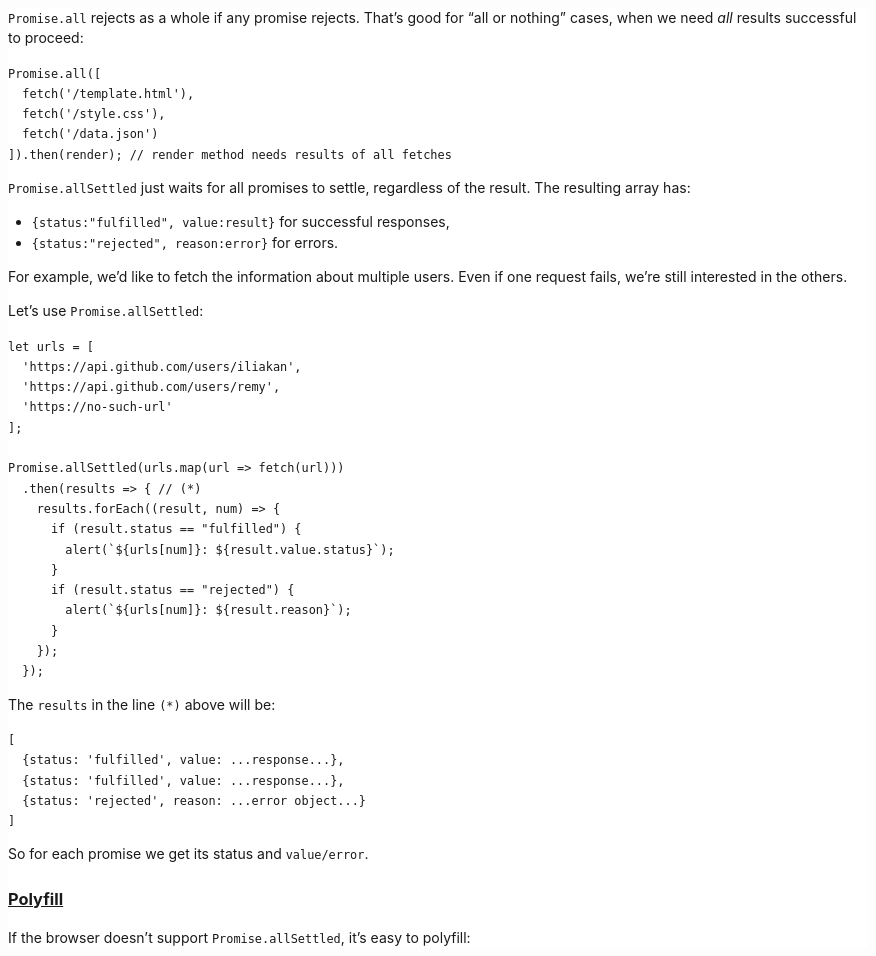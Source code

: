 `Promise.all` rejects as a whole if any promise rejects. That’s good for “all or nothing” cases, when we need _all_ results successful to proceed:

    Promise.all([
      fetch('/template.html'),
      fetch('/style.css'),
      fetch('/data.json')
    ]).then(render); // render method needs results of all fetches

`Promise.allSettled` just waits for all promises to settle, regardless of the result. The resulting array has:

- `{status:"fulfilled", value:result}` for successful responses,
- `{status:"rejected", reason:error}` for errors.

For example, we’d like to fetch the information about multiple users. Even if one request fails, we’re still interested in the others.

Let’s use `Promise.allSettled`:

<a href="#" class="toolbar__button toolbar__button_run" title="run"></a>

<a href="#" class="toolbar__button toolbar__button_edit" title="open in sandbox"></a>

    let urls = [
      'https://api.github.com/users/iliakan',
      'https://api.github.com/users/remy',
      'https://no-such-url'
    ];

    Promise.allSettled(urls.map(url => fetch(url)))
      .then(results => { // (*)
        results.forEach((result, num) => {
          if (result.status == "fulfilled") {
            alert(`${urls[num]}: ${result.value.status}`);
          }
          if (result.status == "rejected") {
            alert(`${urls[num]}: ${result.reason}`);
          }
        });
      });

The `results` in the line `(*)` above will be:

    [
      {status: 'fulfilled', value: ...response...},
      {status: 'fulfilled', value: ...response...},
      {status: 'rejected', reason: ...error object...}
    ]

So for each promise we get its status and `value/error`.

### <a href="#polyfill" id="polyfill" class="main__anchor">Polyfill</a>

If the browser doesn’t support `Promise.allSettled`, it’s easy to polyfill:
